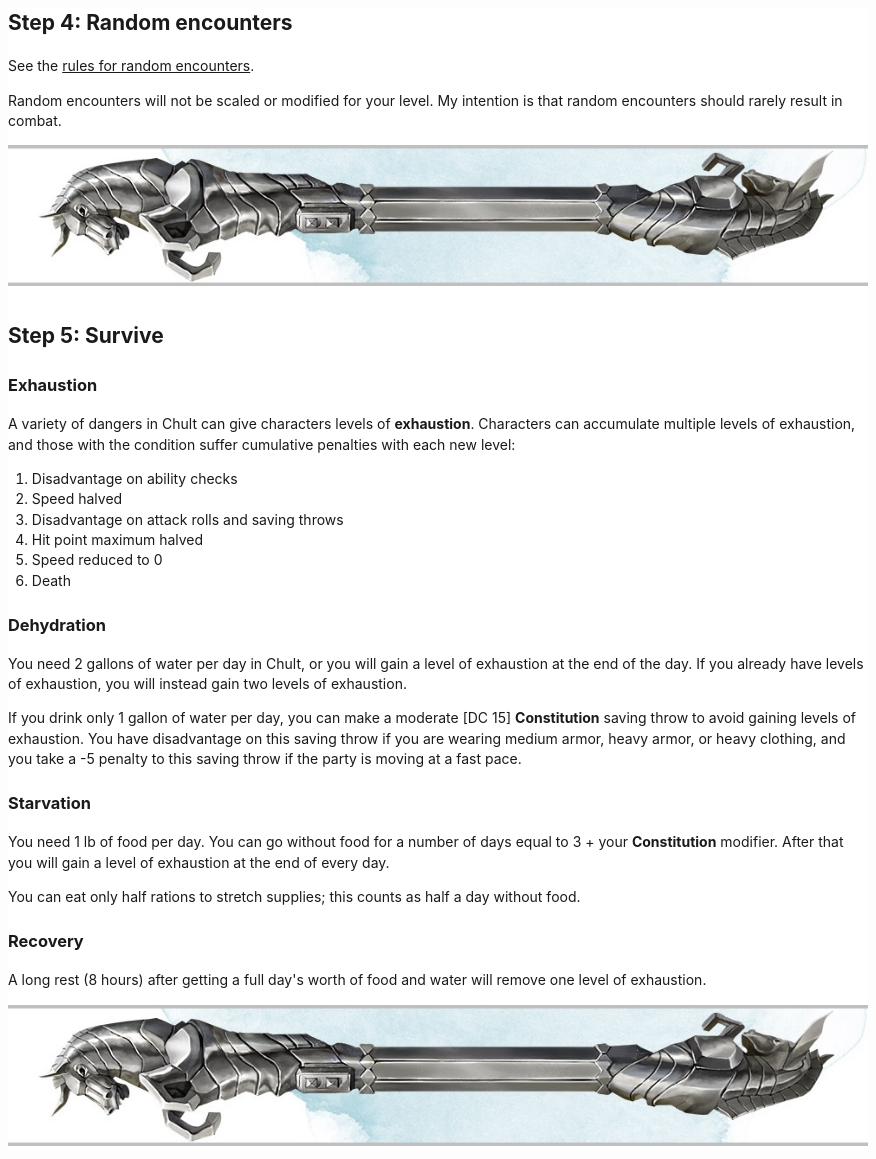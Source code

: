 ## Step 4: Random encounters
See the [rules for random encounters](random_encounters.md#top).

Random encounters will not be scaled or modified for your level. My intention is that random encounters should rarely result in combat.

![immovable rod](/images/immovable-rod.jpg)

## Step 5: Survive

### Exhaustion

A variety of dangers in Chult can give characters levels of **exhaustion**. Characters can accumulate multiple levels of exhaustion, and those with the condition suffer cumulative penalties with each new level:

1. Disadvantage on ability checks
2. Speed halved
3. Disadvantage on attack rolls and saving throws
4. Hit point maximum halved
5. Speed reduced to 0
6. Death

### Dehydration
You need 2 gallons of water per day in Chult, or you will gain a level of exhaustion at the end of the day. If you already have levels of exhaustion, you will instead gain two levels of exhaustion.

If you drink only 1 gallon of water per day, you can make a moderate [DC 15] **Constitution** saving throw to avoid gaining levels of exhaustion. You have disadvantage on this saving throw if you are wearing medium armor, heavy armor, or heavy clothing, and you take a -5 penalty to this saving throw if the party is moving at a fast pace.

### Starvation
You need 1 lb of food per day. You can go without food for a number of days equal to 3 + your **Constitution** modifier. After that you will gain a level of exhaustion at the end of every day.

You can eat only half rations to stretch supplies; this counts as half a day without food.

### Recovery
A long rest (8 hours) after getting a full day's worth of food and water will remove one level of exhaustion.

![immovable rod](/images/immovable-rod.jpg)
